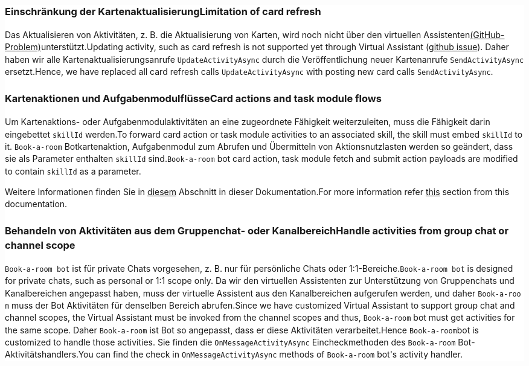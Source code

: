 ### <a name="limitation-of-card-refresh"></a><span data-ttu-id="d2dca-233">Einschränkung der Kartenaktualisierung</span><span class="sxs-lookup"><span data-stu-id="d2dca-233">Limitation of card refresh</span></span> 

<span data-ttu-id="d2dca-234">Das Aktualisieren von Aktivitäten, z. B. die Aktualisierung von Karten, wird noch nicht über den virtuellen Assistenten[(GitHub-Problem)](https://github.com/microsoft/botbuilder-dotnet/issues/3686)unterstützt.</span><span class="sxs-lookup"><span data-stu-id="d2dca-234">Updating activity, such as card refresh is not supported yet through Virtual Assistant ([github issue](https://github.com/microsoft/botbuilder-dotnet/issues/3686)).</span></span> <span data-ttu-id="d2dca-235">Daher haben wir alle Kartenaktualisierungsanrufe `UpdateActivityAsync` durch die Veröffentlichung neuer Kartenanrufe `SendActivityAsync` ersetzt.</span><span class="sxs-lookup"><span data-stu-id="d2dca-235">Hence, we have replaced all card refresh calls `UpdateActivityAsync` with posting new card calls `SendActivityAsync`.</span></span>

### <a name="card-actions-and-task-module-flows"></a><span data-ttu-id="d2dca-236">Kartenaktionen und Aufgabenmodulflüsse</span><span class="sxs-lookup"><span data-stu-id="d2dca-236">Card actions and task module flows</span></span>

<span data-ttu-id="d2dca-237">Um Kartenaktions- oder Aufgabenmodulaktivitäten an eine zugeordnete Fähigkeit weiterzuleiten, muss die Fähigkeit darin eingebettet `skillId` werden.</span><span class="sxs-lookup"><span data-stu-id="d2dca-237">To forward card action or task module activities to an associated skill, the skill must embed `skillId` to it.</span></span>
<span data-ttu-id="d2dca-238">`Book-a-room` Botkartenaktion, Aufgabenmodul zum Abrufen und Übermitteln von Aktionsnutzlasten werden so geändert, dass sie als Parameter enthalten `skillId` sind.</span><span class="sxs-lookup"><span data-stu-id="d2dca-238">`Book-a-room` bot card action, task module fetch and submit action payloads are modified to contain `skillId` as a parameter.</span></span> 

<span data-ttu-id="d2dca-239">Weitere Informationen finden Sie in [diesem](/microsoftteams/platform/samples/virtual-assistant#add-adaptive-cards-to-your-virtual-assistant) Abschnitt in dieser Dokumentation.</span><span class="sxs-lookup"><span data-stu-id="d2dca-239">For more information refer [this](/microsoftteams/platform/samples/virtual-assistant#add-adaptive-cards-to-your-virtual-assistant) section from this documentation.</span></span>

### <a name="handle-activities-from-group-chat-or-channel-scope"></a><span data-ttu-id="d2dca-240">Behandeln von Aktivitäten aus dem Gruppenchat- oder Kanalbereich</span><span class="sxs-lookup"><span data-stu-id="d2dca-240">Handle activities from group chat or channel scope</span></span>

<span data-ttu-id="d2dca-241">`Book-a-room bot` ist für private Chats vorgesehen, z. B. nur für persönliche Chats oder 1:1-Bereiche.</span><span class="sxs-lookup"><span data-stu-id="d2dca-241">`Book-a-room bot` is designed for private chats, such as personal or 1:1 scope only.</span></span> <span data-ttu-id="d2dca-242">Da wir den virtuellen Assistenten zur Unterstützung von Gruppenchats und Kanalbereichen angepasst haben, muss der virtuelle Assistent aus den Kanalbereichen aufgerufen werden, und daher `Book-a-room` muss der Bot Aktivitäten für denselben Bereich abrufen.</span><span class="sxs-lookup"><span data-stu-id="d2dca-242">Since we have customized Virtual Assistant to support group chat and channel scopes, the Virtual Assistant must be invoked from the channel scopes and thus, `Book-a-room` bot must get activities for the same scope.</span></span> <span data-ttu-id="d2dca-243">Daher `Book-a-room` ist Bot so angepasst, dass er diese Aktivitäten verarbeitet.</span><span class="sxs-lookup"><span data-stu-id="d2dca-243">Hence `Book-a-room`bot is customized to handle those activities.</span></span> <span data-ttu-id="d2dca-244">Sie finden die `OnMessageActivityAsync` Eincheckmethoden des `Book-a-room` Bot-Aktivitätshandlers.</span><span class="sxs-lookup"><span data-stu-id="d2dca-244">You can find the check in `OnMessageActivityAsync` methods of `Book-a-room` bot's activity handler.</span></span>
